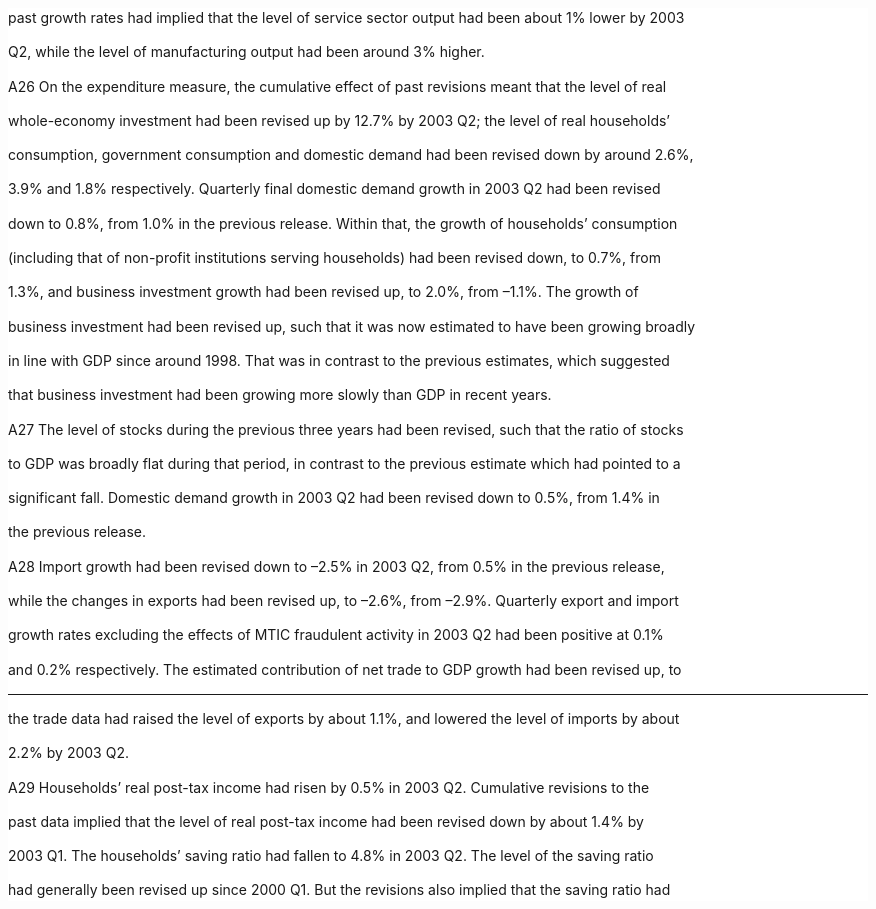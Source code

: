 past growth rates had implied that the level of service sector output had been about 1% lower by 2003

Q2, while the level of manufacturing output had been around 3% higher.

A26 On the expenditure measure, the cumulative effect of past revisions meant that the level of real

whole-economy investment had been revised up by 12.7% by 2003 Q2; the level of real households’

consumption, government consumption and domestic demand had been revised down by around 2.6%,

3.9% and 1.8% respectively. Quarterly final domestic demand growth in 2003 Q2 had been revised

down to 0.8%, from 1.0% in the previous release. Within that, the growth of households’ consumption

(including that of non-profit institutions serving households) had been revised down, to 0.7%, from

1.3%, and business investment growth had been revised up, to 2.0%, from –1.1%. The growth of

business investment had been revised up, such that it was now estimated to have been growing broadly

in line with GDP since around 1998. That was in contrast to the previous estimates, which suggested

that business investment had been growing more slowly than GDP in recent years.

A27 The level of stocks during the previous three years had been revised, such that the ratio of stocks

to GDP was broadly flat during that period, in contrast to the previous estimate which had pointed to a

significant fall. Domestic demand growth in 2003 Q2 had been revised down to 0.5%, from 1.4% in

the previous release.

A28 Import growth had been revised down to –2.5% in 2003 Q2, from 0.5% in the previous release,

while the changes in exports had been revised up, to –2.6%, from –2.9%. Quarterly export and import

growth rates excluding the effects of MTIC fraudulent activity in 2003 Q2 had been positive at 0.1%

and 0.2% respectively. The estimated contribution of net trade to GDP growth had been revised up, to


-----

the trade data had raised the level of exports by about 1.1%, and lowered the level of imports by about

2.2% by 2003 Q2.

A29 Households’ real post-tax income had risen by 0.5% in 2003 Q2. Cumulative revisions to the

past data implied that the level of real post-tax income had been revised down by about 1.4% by

2003 Q1. The households’ saving ratio had fallen to 4.8% in 2003 Q2. The level of the saving ratio

had generally been revised up since 2000 Q1. But the revisions also implied that the saving ratio had
